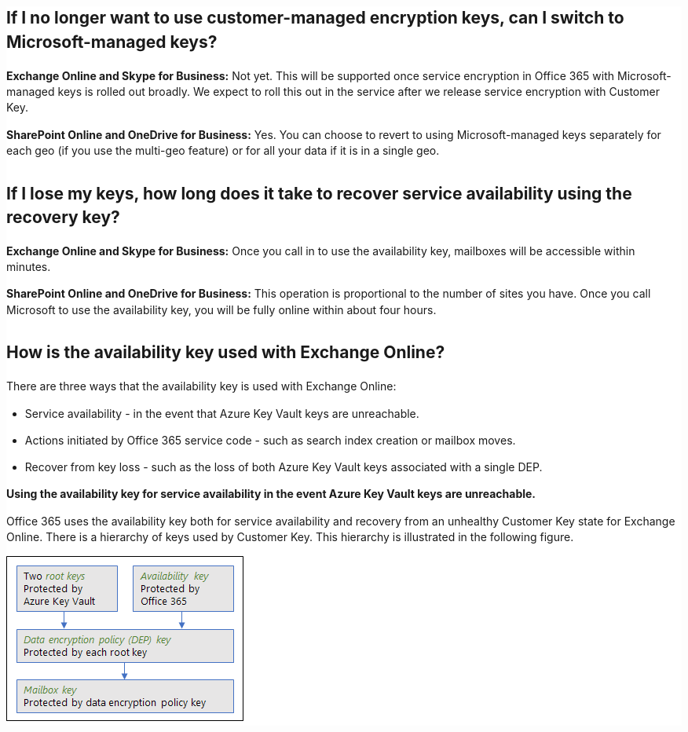## If I no longer want to use customer-managed encryption keys, can I switch to Microsoft-managed keys?
<a name="DiffCustomerKeyandBYOKAzureIP"> </a>

 **Exchange Online and Skype for Business:** Not yet. This will be supported once service encryption in Office 365 with Microsoft-managed keys is rolled out broadly. We expect to roll this out in the service after we release service encryption with Customer Key. 
  
 **SharePoint Online and OneDrive for Business:** Yes. You can choose to revert to using Microsoft-managed keys separately for each geo (if you use the multi-geo feature) or for all your data if it is in a single geo. 
  
## If I lose my keys, how long does it take to recover service availability using the recovery key?
<a name="DiffCustomerKeyandBYOKAzureIP"> </a>

 **Exchange Online and Skype for Business:** Once you call in to use the availability key, mailboxes will be accessible within minutes. 
  
 **SharePoint Online and OneDrive for Business:** This operation is proportional to the number of sites you have. Once you call Microsoft to use the availability key, you will be fully online within about four hours. 
  
## How is the availability key used with Exchange Online?
<a name="DiffCustomerKeyandBYOKAzureIP"> </a>

There are three ways that the availability key is used with Exchange Online:
  
- Service availability - in the event that Azure Key Vault keys are unreachable.
    
- Actions initiated by Office 365 service code - such as search index creation or mailbox moves.
    
- Recover from key loss - such as the loss of both Azure Key Vault keys associated with a single DEP.
    
 **Using the availability key for service availability in the event Azure Key Vault keys are unreachable.**
  
Office 365 uses the availability key both for service availability and recovery from an unhealthy Customer Key state for Exchange Online. There is a hierarchy of keys used by Customer Key. This hierarchy is illustrated in the following figure.
  
![](media/a760156b-737f-469a-80ab-c28b7a8b9160.png)
  